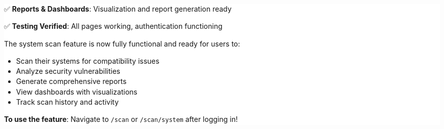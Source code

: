 ✅ **Reports & Dashboards**: Visualization and report generation ready

✅ **Testing Verified**: All pages working, authentication functioning

The system scan feature is now fully functional and ready for users to:
- Scan their systems for compatibility issues
- Analyze security vulnerabilities
- Generate comprehensive reports
- View dashboards with visualizations
- Track scan history and activity

**To use the feature**: Navigate to `/scan` or `/scan/system` after logging in!
